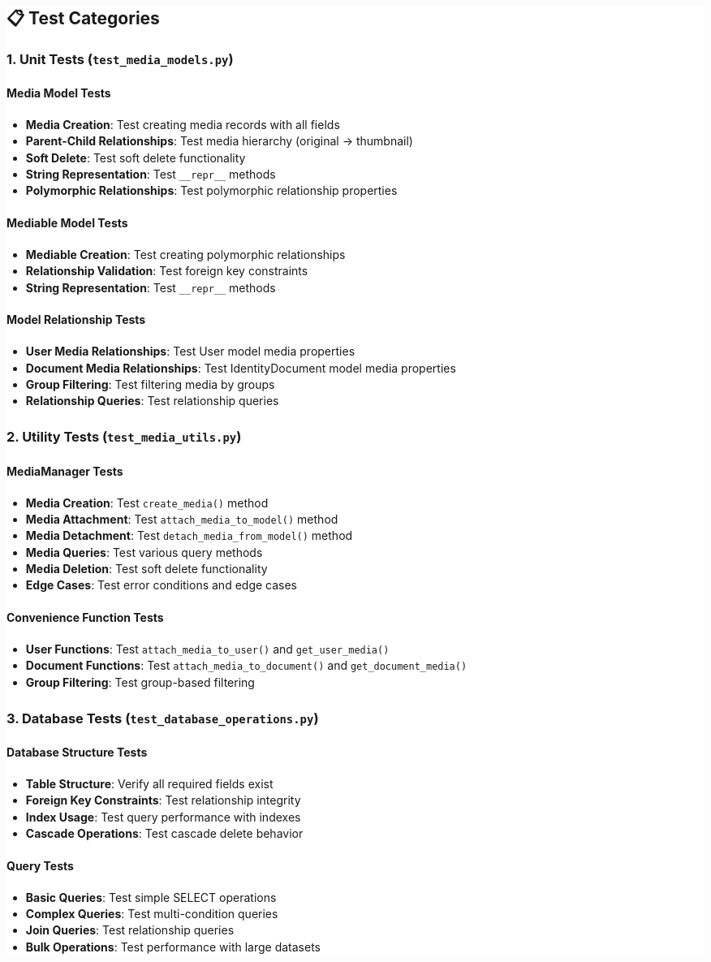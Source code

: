 ## 📋 Test Categories

### 1. Unit Tests (`test_media_models.py`)

#### Media Model Tests
- **Media Creation**: Test creating media records with all fields
- **Parent-Child Relationships**: Test media hierarchy (original → thumbnail)
- **Soft Delete**: Test soft delete functionality
- **String Representation**: Test `__repr__` methods
- **Polymorphic Relationships**: Test polymorphic relationship properties

#### Mediable Model Tests
- **Mediable Creation**: Test creating polymorphic relationships
- **Relationship Validation**: Test foreign key constraints
- **String Representation**: Test `__repr__` methods

#### Model Relationship Tests
- **User Media Relationships**: Test User model media properties
- **Document Media Relationships**: Test IdentityDocument model media properties
- **Group Filtering**: Test filtering media by groups
- **Relationship Queries**: Test relationship queries

### 2. Utility Tests (`test_media_utils.py`)

#### MediaManager Tests
- **Media Creation**: Test `create_media()` method
- **Media Attachment**: Test `attach_media_to_model()` method
- **Media Detachment**: Test `detach_media_from_model()` method
- **Media Queries**: Test various query methods
- **Media Deletion**: Test soft delete functionality
- **Edge Cases**: Test error conditions and edge cases

#### Convenience Function Tests
- **User Functions**: Test `attach_media_to_user()` and `get_user_media()`
- **Document Functions**: Test `attach_media_to_document()` and `get_document_media()`
- **Group Filtering**: Test group-based filtering

### 3. Database Tests (`test_database_operations.py`)

#### Database Structure Tests
- **Table Structure**: Verify all required fields exist
- **Foreign Key Constraints**: Test relationship integrity
- **Index Usage**: Test query performance with indexes
- **Cascade Operations**: Test cascade delete behavior

#### Query Tests
- **Basic Queries**: Test simple SELECT operations
- **Complex Queries**: Test multi-condition queries
- **Join Queries**: Test relationship queries
- **Bulk Operations**: Test performance with large datasets
